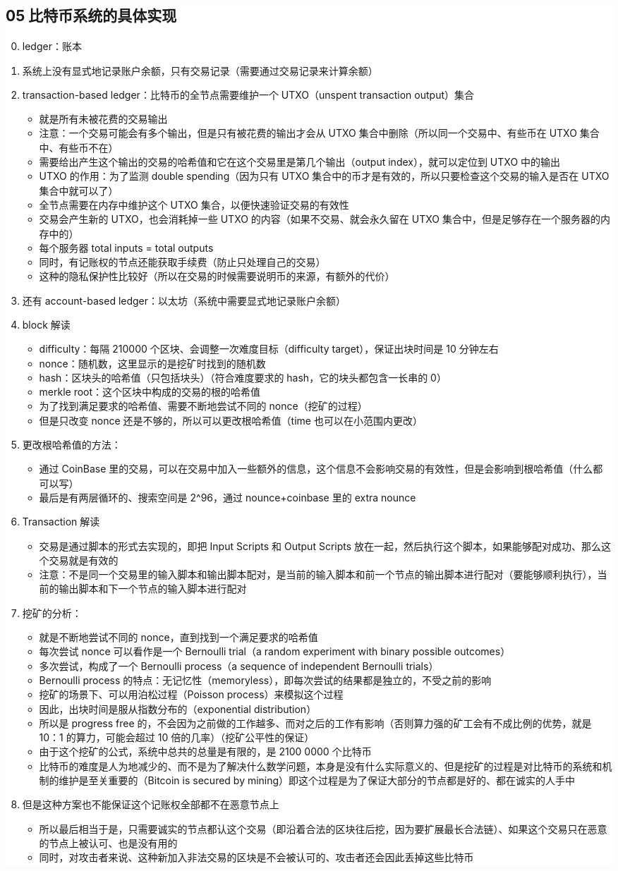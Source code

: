 ## 05 比特币系统的具体实现

0. ledger：账本

1. 系统上没有显式地记录账户余额，只有交易记录（需要通过交易记录来计算余额）

2. transaction-based ledger：比特币的全节点需要维护一个 UTXO（unspent transaction output）集合

   - 就是所有未被花费的交易输出
   - 注意：一个交易可能会有多个输出，但是只有被花费的输出才会从 UTXO 集合中删除（所以同一个交易中、有些币在 UTXO 集合中、有些币不在）
   - 需要给出产生这个输出的交易的哈希值和它在这个交易里是第几个输出（output index），就可以定位到 UTXO 中的输出
   - UTXO 的作用：为了监测 double spending（因为只有 UTXO 集合中的币才是有效的，所以只要检查这个交易的输入是否在 UTXO 集合中就可以了）
   - 全节点需要在内存中维护这个 UTXO 集合，以便快速验证交易的有效性
   - 交易会产生新的 UTXO，也会消耗掉一些 UTXO 的内容（如果不交易、就会永久留在 UTXO 集合中，但是足够存在一个服务器的内存中的）
   - 每个服务器 total inputs = total outputs
   - 同时，有记账权的节点还能获取手续费（防止只处理自己的交易）
   - 这种的隐私保护性比较好（所以在交易的时候需要说明币的来源，有额外的代价）

3. 还有 account-based ledger：以太坊（系统中需要显式地记录账户余额）

4. block 解读

   - difficulty：每隔 210000 个区块、会调整一次难度目标（difficulty target），保证出块时间是 10 分钟左右
   - nonce：随机数，这里显示的是挖矿时找到的随机数
   - hash：区块头的哈希值（只包括块头）（符合难度要求的 hash，它的块头都包含一长串的 0）
   - merkle root：这个区块中构成的交易的根的哈希值
   - 为了找到满足要求的哈希值、需要不断地尝试不同的 nonce（挖矿的过程）
   - 但是只改变 nonce 还是不够的，所以可以更改根哈希值（time 也可以在小范围内更改）

5. 更改根哈希值的方法：

   - 通过 CoinBase 里的交易，可以在交易中加入一些额外的信息，这个信息不会影响交易的有效性，但是会影响到根哈希值（什么都可以写）
   - 最后是有两层循环的、搜索空间是 2^96，通过 nounce+coinbase 里的 extra nounce

6. Transaction 解读

   - 交易是通过脚本的形式去实现的，即把 Input Scripts 和 Output Scripts 放在一起，然后执行这个脚本，如果能够配对成功、那么这个交易就是有效的
   - 注意：不是同一个交易里的输入脚本和输出脚本配对，是当前的输入脚本和前一个节点的输出脚本进行配对（要能够顺利执行），当前的输出脚本和下一个节点的输入脚本进行配对

7. 挖矿的分析：

   - 就是不断地尝试不同的 nonce，直到找到一个满足要求的哈希值
   - 每次尝试 nonce 可以看作是一个 Bernoulli trial（a random experiment with binary possible outcomes）
   - 多次尝试，构成了一个 Bernoulli process（a sequence of independent Bernoulli trials）
   - Bernoulli process 的特点：无记忆性（memoryless），即每次尝试的结果都是独立的，不受之前的影响
   - 挖矿的场景下、可以用泊松过程（Poisson process）来模拟这个过程
   - 因此，出块时间是服从指数分布的（exponential distribution）
   - 所以是 progress free 的，不会因为之前做的工作越多、而对之后的工作有影响（否则算力强的矿工会有不成比例的优势，就是 10：1 的算力，可能会超过 10 倍的几率）（挖矿公平性的保证）
   - 由于这个挖矿的公式，系统中总共的总量是有限的，是 2100 0000 个比特币
   - 比特币的难度是人为地减少的、而不是为了解决什么数学问题，本身是没有什么实际意义的、但是挖矿的过程是对比特币的系统和机制的维护是至关重要的（Bitcoin is secured by mining）即这个过程是为了保证大部分的节点都是好的、都在诚实的人手中

8. 但是这种方案也不能保证这个记账权全部都不在恶意节点上

   - 所以最后相当于是，只需要诚实的节点都认这个交易（即沿着合法的区块往后挖，因为要扩展最长合法链）、如果这个交易只在恶意的节点上被认可、也是没有用的
   - 同时，对攻击者来说、这种新加入非法交易的区块是不会被认可的、攻击者还会因此丢掉这些比特币
